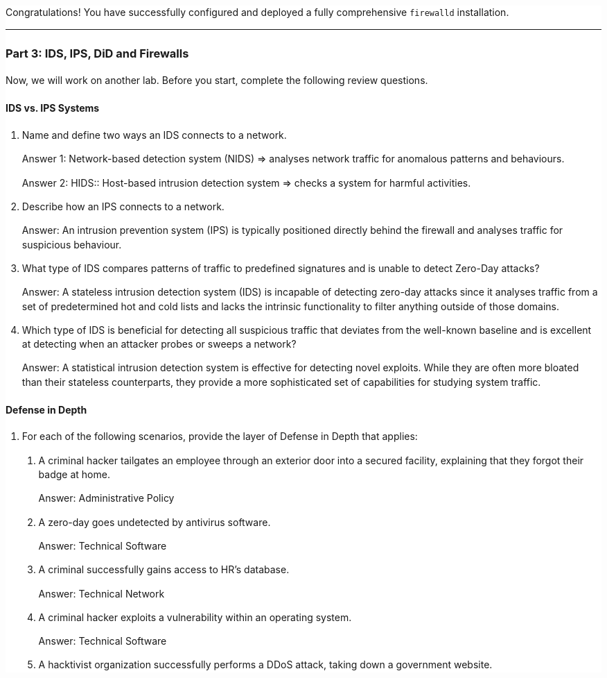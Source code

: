 
Congratulations! You have successfully configured and deployed a fully comprehensive `firewalld` installation.

---

### Part 3: IDS, IPS, DiD and Firewalls

Now, we will work on another lab. Before you start, complete the following review questions.

#### IDS vs. IPS Systems

1. Name and define two ways an IDS connects to a network.

   Answer 1: Network-based detection system (NIDS) => analyses network traffic for anomalous patterns and behaviours.

   Answer 2: HIDS:: Host-based intrusion detection system => checks a system for harmful activities.

2. Describe how an IPS connects to a network.

   Answer: An intrusion prevention system (IPS) is typically positioned directly behind the firewall and analyses traffic for suspicious behaviour.

3. What type of IDS compares patterns of traffic to predefined signatures and is unable to detect Zero-Day attacks?

   Answer: A stateless intrusion detection system (IDS) is incapable of detecting zero-day attacks since it analyses traffic from a set of predetermined hot and cold lists and lacks the intrinsic functionality to filter anything outside of those domains.

4. Which type of IDS is beneficial for detecting all suspicious traffic that deviates from the well-known baseline and is excellent at detecting when an attacker probes or sweeps a network?

   Answer: A statistical intrusion detection system is effective for detecting novel exploits. While they are often more bloated than their stateless counterparts, they provide a more sophisticated set of capabilities for studying system traffic.

#### Defense in Depth

1. For each of the following scenarios, provide the layer of Defense in Depth that applies:

    1.  A criminal hacker tailgates an employee through an exterior door into a secured facility, explaining that they forgot their badge at home.

        Answer: Administrative Policy

    2. A zero-day goes undetected by antivirus software.

        Answer: Technical Software

    3. A criminal successfully gains access to HR’s database.

        Answer: Technical Network

    4. A criminal hacker exploits a vulnerability within an operating system.

        Answer: Technical Software

    5. A hacktivist organization successfully performs a DDoS attack, taking down a government website.
